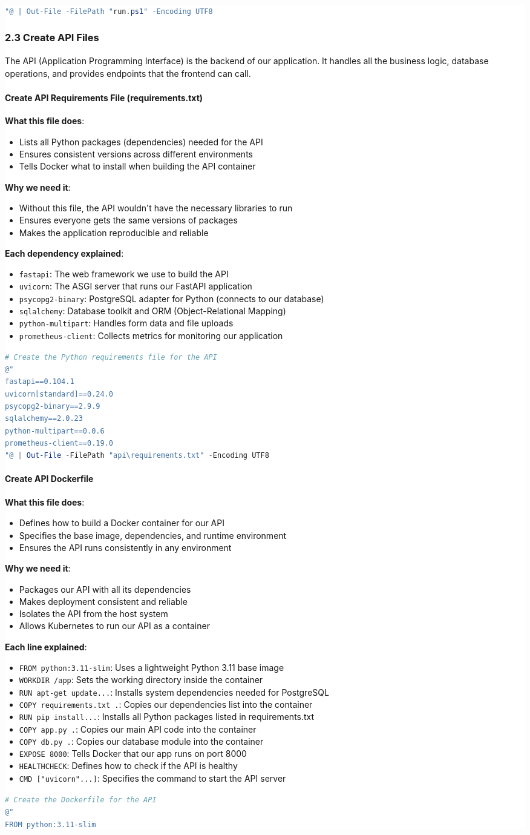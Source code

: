 ```powershell
"@ | Out-File -FilePath "run.ps1" -Encoding UTF8
```

### 2.3 Create API Files

The API (Application Programming Interface) is the backend of our application. It handles all the business logic, database operations, and provides endpoints that the frontend can call.

#### Create API Requirements File (requirements.txt)

**What this file does**:
- Lists all Python packages (dependencies) needed for the API
- Ensures consistent versions across different environments
- Tells Docker what to install when building the API container

**Why we need it**:
- Without this file, the API wouldn't have the necessary libraries to run
- Ensures everyone gets the same versions of packages
- Makes the application reproducible and reliable

**Each dependency explained**:
- `fastapi`: The web framework we use to build the API
- `uvicorn`: The ASGI server that runs our FastAPI application
- `psycopg2-binary`: PostgreSQL adapter for Python (connects to our database)
- `sqlalchemy`: Database toolkit and ORM (Object-Relational Mapping)
- `python-multipart`: Handles form data and file uploads
- `prometheus-client`: Collects metrics for monitoring our application
```powershell
# Create the Python requirements file for the API
@"
fastapi==0.104.1
uvicorn[standard]==0.24.0
psycopg2-binary==2.9.9
sqlalchemy==2.0.23
python-multipart==0.0.6
prometheus-client==0.19.0
"@ | Out-File -FilePath "api\requirements.txt" -Encoding UTF8
```

#### Create API Dockerfile

**What this file does**:
- Defines how to build a Docker container for our API
- Specifies the base image, dependencies, and runtime environment
- Ensures the API runs consistently in any environment

**Why we need it**:
- Packages our API with all its dependencies
- Makes deployment consistent and reliable
- Isolates the API from the host system
- Allows Kubernetes to run our API as a container

**Each line explained**:
- `FROM python:3.11-slim`: Uses a lightweight Python 3.11 base image
- `WORKDIR /app`: Sets the working directory inside the container
- `RUN apt-get update...`: Installs system dependencies needed for PostgreSQL
- `COPY requirements.txt .`: Copies our dependencies list into the container
- `RUN pip install...`: Installs all Python packages listed in requirements.txt
- `COPY app.py .`: Copies our main API code into the container
- `COPY db.py .`: Copies our database module into the container
- `EXPOSE 8000`: Tells Docker that our app runs on port 8000
- `HEALTHCHECK`: Defines how to check if the API is healthy
- `CMD ["uvicorn"...]`: Specifies the command to start the API server
```powershell
# Create the Dockerfile for the API
@"
FROM python:3.11-slim
```